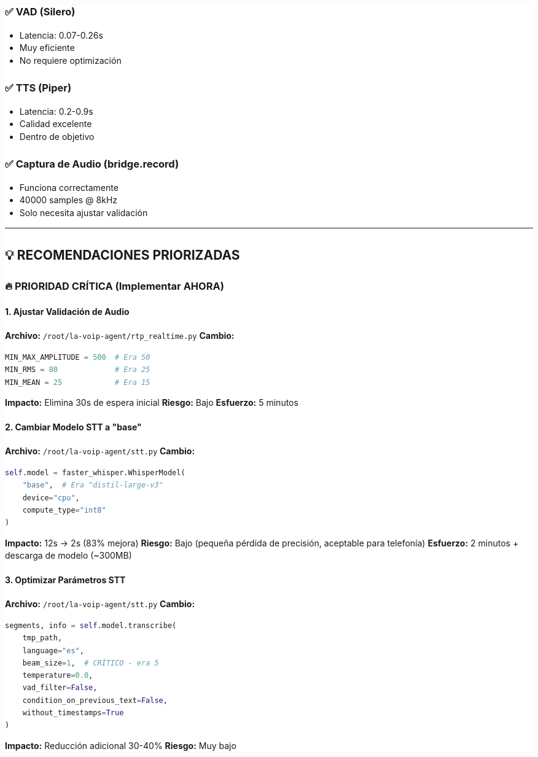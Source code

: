 ### ✅ VAD (Silero)
- Latencia: 0.07-0.26s
- Muy eficiente
- No requiere optimización

### ✅ TTS (Piper)
- Latencia: 0.2-0.9s
- Calidad excelente
- Dentro de objetivo

### ✅ Captura de Audio (bridge.record)
- Funciona correctamente
- 40000 samples @ 8kHz
- Solo necesita ajustar validación

---

## 💡 RECOMENDACIONES PRIORIZADAS

### 🔥 PRIORIDAD CRÍTICA (Implementar AHORA)

#### 1. Ajustar Validación de Audio
**Archivo:** `/root/la-voip-agent/rtp_realtime.py`
**Cambio:**
```python
MIN_MAX_AMPLITUDE = 500  # Era 50
MIN_RMS = 80             # Era 25
MIN_MEAN = 25            # Era 15
```
**Impacto:** Elimina 30s de espera inicial
**Riesgo:** Bajo
**Esfuerzo:** 5 minutos

#### 2. Cambiar Modelo STT a "base"
**Archivo:** `/root/la-voip-agent/stt.py`
**Cambio:**
```python
self.model = faster_whisper.WhisperModel(
    "base",  # Era "distil-large-v3"
    device="cpu",
    compute_type="int8"
)
```
**Impacto:** 12s → 2s (83% mejora)
**Riesgo:** Bajo (pequeña pérdida de precisión, aceptable para telefonía)
**Esfuerzo:** 2 minutos + descarga de modelo (~300MB)

#### 3. Optimizar Parámetros STT
**Archivo:** `/root/la-voip-agent/stt.py`
**Cambio:**
```python
segments, info = self.model.transcribe(
    tmp_path,
    language="es",
    beam_size=1,  # CRÍTICO - era 5
    temperature=0.0,
    vad_filter=False,
    condition_on_previous_text=False,
    without_timestamps=True
)
```
**Impacto:** Reducción adicional 30-40%
**Riesgo:** Muy bajo